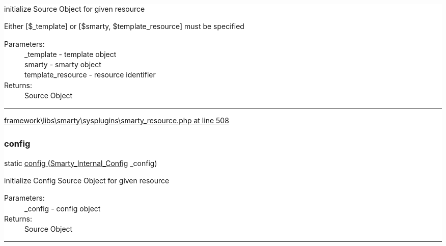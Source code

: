 <div class="details">
<p>initialize Source Object for given resource</p><p>Either [$_template] or [$smarty, $template_resource] must be specified</p><dl>
<dt>Parameters:</dt>
<dd>_template - template object</dd>
<dd>smarty - smarty object</dd>
<dd>template_resource - resource identifier</dd>
<dt>Returns:</dt>
<dd>Source Object</dd>
</dl>

</div>

- - -


<a href="https://github.com/JeyDotC/Hirudo/blob/master/framework/libs/smarty/sysplugins/smarty_resource.php#L508" target='_blank'>framework\libs\smarty\sysplugins\smarty_resource.php at line 508</a>

<h3 id="config()">config</h3>
<span class='k'>static </span> <span class='nx'><a href='https://github.com/JeyDotC/Hirudo-docs/blob/master/Smarty/Smarty_Resource.md#config>Smarty_Config_Source</a></span> <span class='nf'>config</span> (<a href="https://github.com/JeyDotC/Hirudo-docs/blob/master/Smarty/Smarty_Internal_Config.md">Smarty_Internal_Config</a> _config)

<div class="details">
<p>initialize Config Source Object for given resource</p><dl>
<dt>Parameters:</dt>
<dd>_config - config object</dd>
<dt>Returns:</dt>
<dd>Source Object</dd>
</dl>

</div>

- - -

